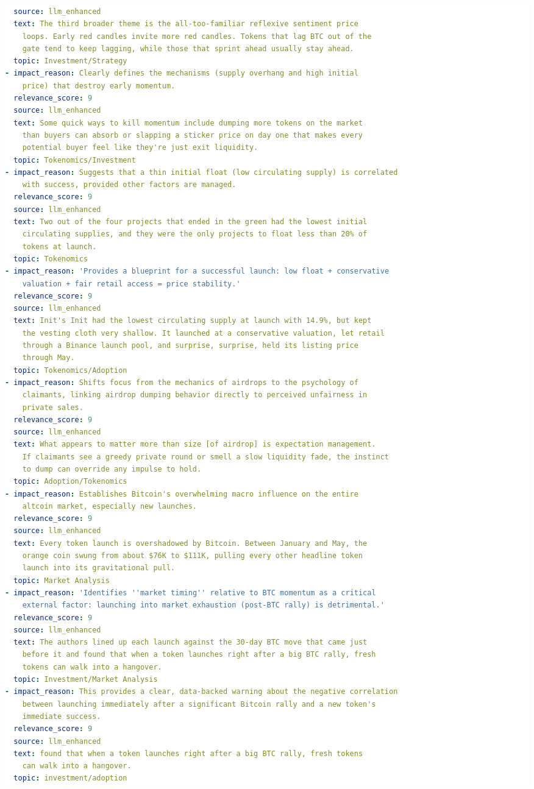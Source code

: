```yaml
  source: llm_enhanced
  text: The third broader theme is the all-too-familiar reflexive sentiment price
    loops. Early red candles invite more red candles. Tokens that lag BTC out of the
    gate tend to keep lagging, while those that sprint ahead usually stay ahead.
  topic: Investment/Strategy
- impact_reason: Clearly defines the mechanisms (supply overhang and high initial
    price) that destroy early momentum.
  relevance_score: 9
  source: llm_enhanced
  text: Some quick ways to kill momentum include dumping more tokens on the market
    than buyers can absorb or slapping a sticker price on day one that makes every
    potential buyer feel like they're just exit liquidity.
  topic: Tokenomics/Investment
- impact_reason: Suggests that a thin initial float (low circulating supply) is correlated
    with success, provided other factors are managed.
  relevance_score: 9
  source: llm_enhanced
  text: Two out of the four projects that ended in the green had the lowest initial
    circulating supplies, and they were the only projects to float less than 20% of
    tokens at launch.
  topic: Tokenomics
- impact_reason: 'Provides a blueprint for a successful launch: low float + conservative
    valuation + fair retail access = price stability.'
  relevance_score: 9
  source: llm_enhanced
  text: Init's Init had the lowest circulating supply at launch with 14.9%, but kept
    the vesting cloth very shallow. It launched at a conservative valuation, let retail
    through a Binance launch pool, and surprise, surprise, held its listing price
    through May.
  topic: Tokenomics/Adoption
- impact_reason: Shifts focus from the mechanics of airdrops to the psychology of
    claimants, linking airdrop dumping behavior directly to perceived unfairness in
    private sales.
  relevance_score: 9
  source: llm_enhanced
  text: What appears to matter more than size [of airdrop] is expectation management.
    If claimants see a greedy private round or smell a slow liquidity fade, the instinct
    to dump can override any impulse to hold.
  topic: Adoption/Tokenomics
- impact_reason: Establishes Bitcoin's overwhelming macro influence on the entire
    altcoin market, especially new launches.
  relevance_score: 9
  source: llm_enhanced
  text: Every token launch is overshadowed by Bitcoin. Between January and May, the
    orange coin swung from about $76K to $111K, pulling every other headline token
    launch into its gravitational pull.
  topic: Market Analysis
- impact_reason: 'Identifies ''market timing'' relative to BTC momentum as a critical
    external factor: launching into market exhaustion (post-BTC rally) is detrimental.'
  relevance_score: 9
  source: llm_enhanced
  text: The authors lined up each launch against the 30-day BTC move that came just
    before it and found that when a token launches right after a big BTC rally, fresh
    tokens can walk into a hangover.
  topic: Investment/Market Analysis
- impact_reason: This provides a clear, data-backed warning about the negative correlation
    between launching immediately after a significant Bitcoin rally and a new token's
    immediate success.
  relevance_score: 9
  source: llm_enhanced
  text: found that when a token launches right after a big BTC rally, fresh tokens
    can walk into a hangover.
  topic: investment/adoption
```
